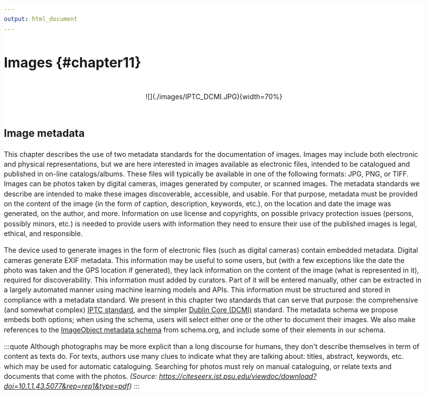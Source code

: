 ```yaml
---
output: html_document
---
```


# Images {#chapter11}

<br>
<center>
![](./images/IPTC_DCMI.JPG){width=70%}
</center>
<br>

                                            
## Image metadata 

This chapter describes the use of two metadata standards for the documentation of images. Images may include both electronic and physical representations, but we are here interested in images available as electronic files, intended to be catalogued and published in on-line catalogs/albums. These files will typically be available in one of the following formats: JPG, PNG, or TIFF. Images can be photos taken by digital cameras, images generated by computer, or scanned images. The metadata standards we describe are intended to make these images discoverable, accessible, and usable. For that purpose, metadata must be provided on the content of the image (in the form of caption, description, keywords, etc.), on the location and date the image was generated, on the author, and more. Information on use license and copyrights, on possible privacy protection issues (persons, possibly minors, etc.) is needed to provide users with information they need to ensure their use of the published images is legal, ethical, and responsible.

The device used to generate images in the form of electronic files (such as digital cameras) contain embedded metadata. Digital cameras generate EXIF metadata. This information may be useful to some users, but (with a few exceptions like the date the photo was taken and the GPS location if generated), they lack information on the content of the image (what is represented in it), required for discoverability. This information must added by curators. Part of it will be entered manually, other can be extracted in a largely automated manner using machine learning models and APIs. This information must be structured and stored in compliance with a metadata standard. We present in this chapter two standards that can serve that purpose: the comprehensive (and somewhat complex) [IPTC standard](https://iptc.org/), and the simpler [Dublin Core (DCMI)](https://dublincore.org/) standard. The metadata schema we propose embeds both options; when using the schema, users will select either one or the other to document their images. We also make references to the [ImageObject metadata schema](https://schema.org/ImageObject) from schema.org, and include some of their elements in our schema.


:::quote
Although photographs may be more explicit than a long discourse for humans, they don't describe themselves in term of content as texts do. For texts, authors use many clues to indicate what they are talking about: titles, abstract, keywords, etc. which may be used for automatic cataloguing. Searching for photos must rely on manual cataloguing, or relate texts and documents that come with the photos. *(Source: https://citeseerx.ist.psu.edu/viewdoc/download?doi=10.1.1.43.5077&rep=rep1&type=pdf)*
:::

